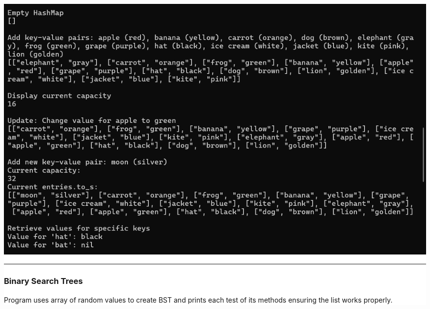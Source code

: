 ![hashmap](/_for_readme/UI/hashmap.png)

---

### Binary Search Trees
Program uses array of random values to create BST and prints each test of its methods ensuring the list works properly.  